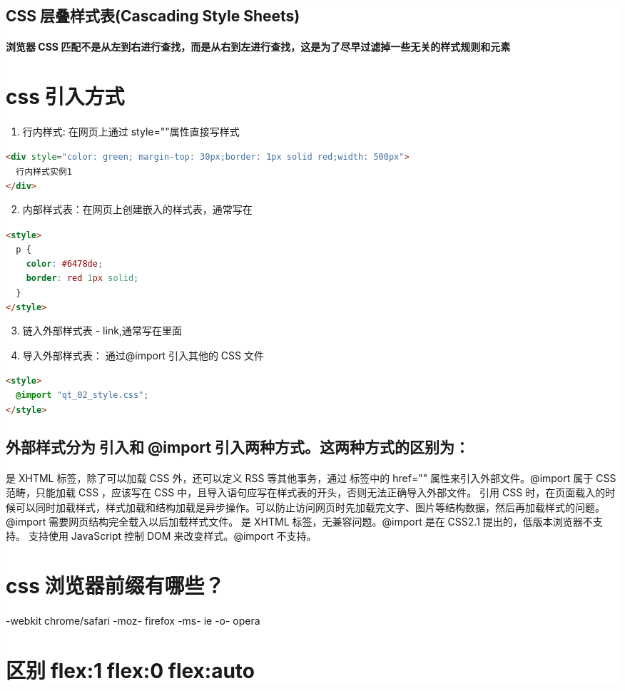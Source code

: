 ## CSS 层叠样式表(Cascading Style Sheets)

**浏览器 CSS 匹配不是从左到右进行查找，而是从右到左进行查找，这是为了尽早过滤掉一些无关的样式规则和元素**

# css 引入方式

1. 行内样式: 在网页上通过 style=""属性直接写样式

```html
<div style="color: green; margin-top: 30px;border: 1px solid red;width: 500px">
  行内样式实例1
</div>
```

2. 内部样式表：在网页上创建嵌入的样式表，通常写在<head></head>

```html
<style>
  p {
    color: #6478de;
    border: red 1px solid;
  }
</style>
```

3. 链入外部样式表 - link,通常写在<style></style>里面

4. 导入外部样式表： 通过@import 引入其他的 CSS 文件

```html
<style>
  @import "qt_02_style.css";
</style>
```

## 外部样式分为 <link> 引入和 @import 引入两种方式。这两种方式的区别为：

<link> 是 XHTML 标签，除了可以加载 CSS 外，还可以定义 RSS 等其他事务，通过 <link> 标签中的 href="" 属性来引入外部文件。@import 属于 CSS 范畴，只能加载 CSS ，应该写在 CSS 中，且导入语句应写在样式表的开头，否则无法正确导入外部文件。
<link> 引用 CSS 时，在页面载入的时候可以同时加载样式，样式加载和结构加载是异步操作。可以防止访问网页时先加载完文字、图片等结构数据，然后再加载样式的问题。@import 需要网页结构完全载入以后加载样式文件。
<link> 是 XHTML 标签，无兼容问题。@import 是在 CSS2.1 提出的，低版本浏览器不支持。
<link> 支持使用 JavaScript 控制 DOM 来改变样式。@import 不支持。

# css 浏览器前缀有哪些？

-webkit chrome/safari
-moz- firefox
-ms- ie
-o- opera

# 区别 flex:1 flex:0 flex:auto
